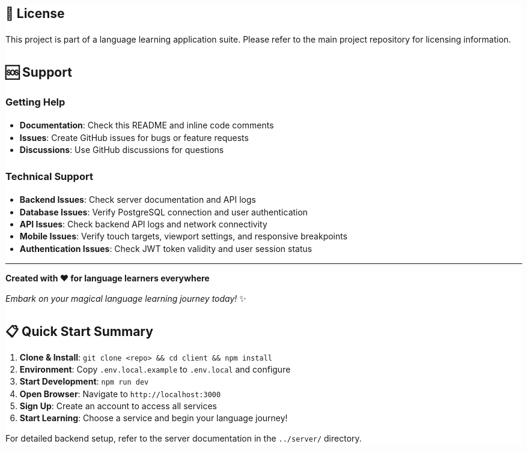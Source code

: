 ## 📄 License

This project is part of a language learning application suite. Please refer to the main project repository for licensing information.

## 🆘 Support

### Getting Help

- **Documentation**: Check this README and inline code comments
- **Issues**: Create GitHub issues for bugs or feature requests
- **Discussions**: Use GitHub discussions for questions

### Technical Support

- **Backend Issues**: Check server documentation and API logs
- **Database Issues**: Verify PostgreSQL connection and user authentication
- **API Issues**: Check backend API logs and network connectivity
- **Mobile Issues**: Verify touch targets, viewport settings, and responsive breakpoints
- **Authentication Issues**: Check JWT token validity and user session status

---

**Created with ❤️ for language learners everywhere**

_Embark on your magical language learning journey today!_ ✨

## 📋 Quick Start Summary

1. **Clone & Install**: `git clone <repo> && cd client && npm install`
2. **Environment**: Copy `.env.local.example` to `.env.local` and configure
3. **Start Development**: `npm run dev`
4. **Open Browser**: Navigate to `http://localhost:3000`
5. **Sign Up**: Create an account to access all services
6. **Start Learning**: Choose a service and begin your language journey!

For detailed backend setup, refer to the server documentation in the `../server/` directory.
